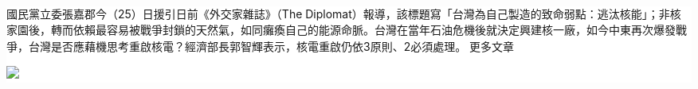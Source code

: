   國民黨立委張嘉郡今（25）日援引日前《外交家雜誌》（The Diplomat）報導，該標題寫「台灣為自己製造的致命弱點：逃汰核能」；非核家園後，轉而依賴最容易被戰爭封鎖的天然氣，如同癱瘓自己的能源命脈。台灣在當年石油危機後就決定興建核一廠，如今中東再次爆發戰爭，台灣是否應藉機思考重啟核電？經濟部長郭智輝表示，核電重啟仍依3原則、2必須處理。
更多文章

![](https://sb.scorecardresearch.com/p?c1=2&c2=7241469&c5=152952219&c7=https%3A%2F%2Ftw.stock.yahoo.com%2Fnews%2F%25E9%2589%2585%25E4%25BA%25A8%25E9%2580%259F%25E5%25A0%25B1-factset-%25E6%259C%2580%25E6%2596%25B0%25E8%25AA%25BF%25E6%259F%25A5-%25E8%258F%25AF%25E7%25A2%25A9-2357-101104227.html&c14=-1)